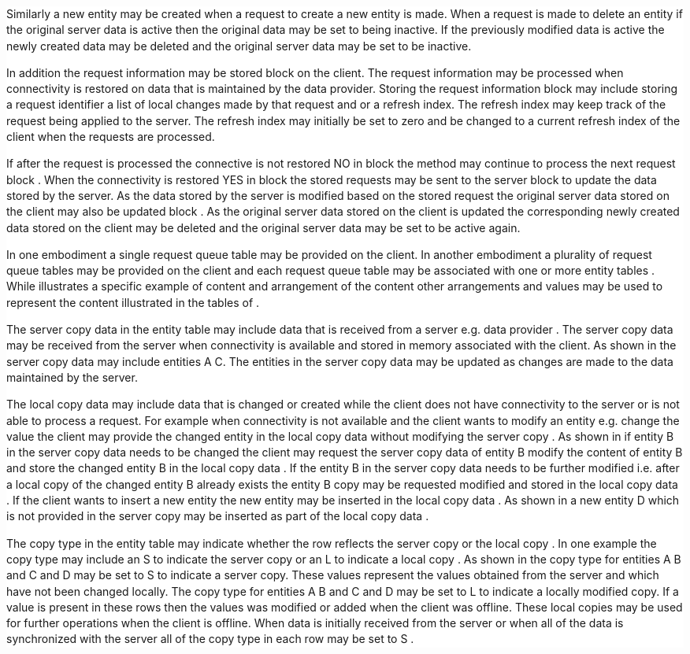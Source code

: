 Similarly a new entity may be created when a request to create a new entity is made. When a request is made to delete an entity if the original server data is active then the original data may be set to being inactive. If the previously modified data is active the newly created data may be deleted and the original server data may be set to be inactive.

In addition the request information may be stored block on the client. The request information may be processed when connectivity is restored on data that is maintained by the data provider. Storing the request information block may include storing a request identifier a list of local changes made by that request and or a refresh index. The refresh index may keep track of the request being applied to the server. The refresh index may initially be set to zero and be changed to a current refresh index of the client when the requests are processed.

If after the request is processed the connective is not restored NO in block the method may continue to process the next request block . When the connectivity is restored YES in block the stored requests may be sent to the server block to update the data stored by the server. As the data stored by the server is modified based on the stored request the original server data stored on the client may also be updated block . As the original server data stored on the client is updated the corresponding newly created data stored on the client may be deleted and the original server data may be set to be active again.

In one embodiment a single request queue table may be provided on the client. In another embodiment a plurality of request queue tables may be provided on the client and each request queue table may be associated with one or more entity tables . While illustrates a specific example of content and arrangement of the content other arrangements and values may be used to represent the content illustrated in the tables of .

The server copy data in the entity table may include data that is received from a server e.g. data provider . The server copy data may be received from the server when connectivity is available and stored in memory associated with the client. As shown in the server copy data may include entities A C. The entities in the server copy data may be updated as changes are made to the data maintained by the server.

The local copy data may include data that is changed or created while the client does not have connectivity to the server or is not able to process a request. For example when connectivity is not available and the client wants to modify an entity e.g. change the value the client may provide the changed entity in the local copy data without modifying the server copy . As shown in if entity B in the server copy data needs to be changed the client may request the server copy data of entity B modify the content of entity B and store the changed entity B in the local copy data . If the entity B in the server copy data needs to be further modified i.e. after a local copy of the changed entity B already exists the entity B copy may be requested modified and stored in the local copy data . If the client wants to insert a new entity the new entity may be inserted in the local copy data . As shown in a new entity D which is not provided in the server copy may be inserted as part of the local copy data .

The copy type in the entity table may indicate whether the row reflects the server copy or the local copy . In one example the copy type may include an S to indicate the server copy or an L to indicate a local copy . As shown in the copy type for entities A B and C and D may be set to S to indicate a server copy. These values represent the values obtained from the server and which have not been changed locally. The copy type for entities A B and C and D may be set to L to indicate a locally modified copy. If a value is present in these rows then the values was modified or added when the client was offline. These local copies may be used for further operations when the client is offline. When data is initially received from the server or when all of the data is synchronized with the server all of the copy type in each row may be set to S .
